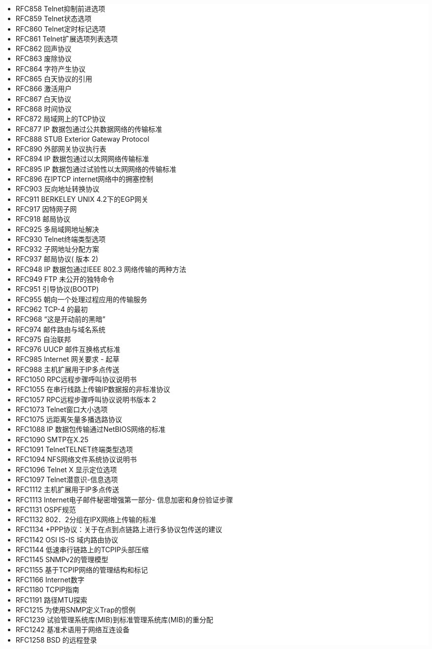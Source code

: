 - RFC858 Telnet抑制前进选项
- RFC859 Telnet状态选项
- RFC860 Telnet定时标记选项
- RFC861 Telnet扩展选项列表选项
- RFC862 回声协议
- RFC863 废除协议
- RFC864 字符产生协议
- RFC865 白天协议的引用
- RFC866 激活用户
- RFC867 白天协议
- RFC868 时间协议
- RFC872 局域网上的TCP协议
- RFC877 IP 数据包通过公共数据网络的传输标准
- RFC888 STUB Exterior Gateway Protocol
- RFC890 外部网关协议执行表
- RFC894 IP 数据包通过以太网网络传输标准
- RFC895 IP 数据包通过试验性以太网网络的传输标准
- RFC896 在IPTCP internet网络中的拥塞控制
- RFC903 反向地址转换协议
- RFC911 BERKELEY UNIX 4.2下的EGP网关
- RFC917 因特网子网
- RFC918 邮局协议
- RFC925 多局域网地址解决
- RFC930 Telnet终端类型选项
- RFC932 子网地址分配方案
- RFC937 邮局协议( 版本 2)
- RFC948 IP 数据包通过IEEE 802.3 网络传输的两种方法
- RFC949 FTP 未公开的独特命令
- RFC951 引导协议(BOOTP)
- RFC955 朝向一个处理过程应用的传输服务
- RFC962 TCP-4 的最初
- RFC968 “这是开动前的黑暗”
- RFC974 邮件路由与域名系统
- RFC975 自治联邦
- RFC976 UUCP 邮件互换格式标准
- RFC985 Internet 网关要求 - 起草
- RFC988 主机扩展用于IP多点传送
- RFC1050 RPC远程步骤呼叫协议说明书
- RFC1055 在串行线路上传输IP数据报的非标准协议
- RFC1057 RPC远程步骤呼叫协议说明书版本 2
- RFC1073 Telnet窗口大小选项
- RFC1075 远距离矢量多播选路协议
- RFC1088 IP 数据包传输通过NetBIOS网络的标准
- RFC1090 SMTP在X.25
- RFC1091 TelnetTELNET终端类型选项
- RFC1094 NFS网络文件系统协议说明书
- RFC1096 Telnet X 显示定位选项
- RFC1097 Telnet潜意识-信息选项
- RFC1112 主机扩展用于IP多点传送
- RFC1113 Internet电子邮件秘密增强第一部分- 信息加密和身份验证步骤
- RFC1131 OSPF规范
- RFC1132 802．2分组在IPX网络上传输的标准
- RFC1134 +PPP协议：关于在点到点链路上进行多协议包传送的建议
- RFC1142 OSI IS-IS 域内路由协议
- RFC1144 低速串行链路上的TCPIP头部压缩
- RFC1145 SNMPv2的管理模型
- RFC1155 基于TCPIP网络的管理结构和标记
- RFC1166 Internet数字
- RFC1180 TCPIP指南
- RFC1191 路径MTU探索
- RFC1215 为使用SNMP定义Trap的惯例
- RFC1239 试验管理系统库(MIB)到标准管理系统库(MIB)的重分配
- RFC1242 基准术语用于网络互连设备
- RFC1258 BSD 的远程登录